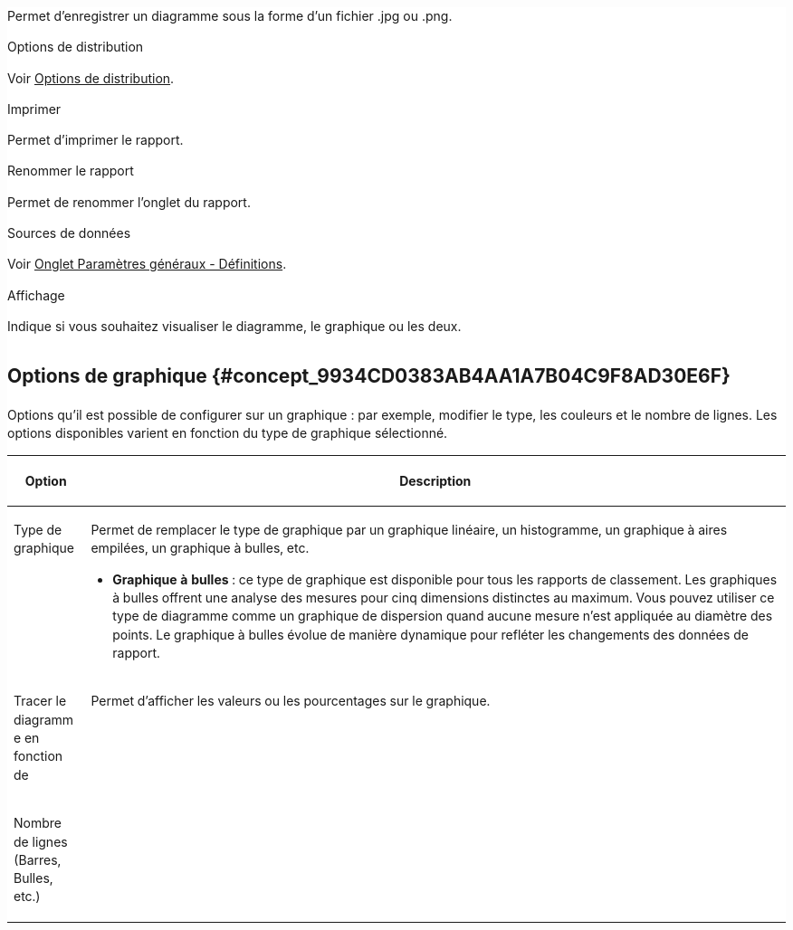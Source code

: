    <td colname="col2"> <p> Permet d’enregistrer un diagramme sous la forme d’un fichier <span class="filepath">.jpg</span> ou <span class="filepath">.png</span>. </p> </td> 
  </tr> 
  <tr> 
   <td colname="col1"> <p>Options de distribution </p> </td> 
   <td colname="col2"> <p> Voir <a href="/help/analyze/ad-hoc-analysis/c-schedule.md#reference_CA49AC560258471AAE959BCA243F170C"   >Options de distribution</a>. </p> </td> 
  </tr> 
  <tr> 
   <td colname="col1"> <p> Imprimer </p> </td> 
   <td colname="col2"> <p> Permet d’imprimer le rapport. </p> </td> 
  </tr> 
  <tr> 
   <td colname="col1"> <p>Renommer le rapport </p> </td> 
   <td colname="col2"> <p>Permet de renommer l’onglet du rapport. </p> </td> 
  </tr> 
  <tr> 
   <td colname="col1"> <p>Sources de données </p> </td> 
   <td colname="col2"> <p>Voir <a href="/help/analyze/ad-hoc-analysis/c-global-settings.md#reference_EADAF83466994F89BCC6B0F49A9A53DB"   >Onglet Paramètres généraux - Définitions</a>. </p> </td> 
  </tr> 
  <tr> 
   <td colname="col1"> <p>Affichage </p> </td> 
   <td colname="col2"> <p>Indique si vous souhaitez visualiser le diagramme, le graphique ou les deux. </p> </td> 
  </tr> 
 </tbody> 
</table>

## Options de graphique {#concept_9934CD0383AB4AA1A7B04C9F8AD30E6F}

Options qu’il est possible de configurer sur un graphique : par exemple, modifier le type, les couleurs et le nombre de lignes. Les options disponibles varient en fonction du type de graphique sélectionné.



<table id="table_99EBE6BB52B84611A3E8CD94540F59A4"> 
 <thead> 
  <tr> 
   <th colname="col1" class="entry"> <p>Option </p> </th> 
   <th colname="col2" class="entry"> <p>Description </p> </th> 
  </tr> 
 </thead>
 <tbody> 
  <tr> 
   <td colname="col1"> <p>Type de graphique </p> </td> 
   <td colname="col2"> <p> Permet de remplacer le type de graphique par un graphique linéaire, un histogramme, un graphique à aires empilées, un graphique à bulles, etc. </p> 
    <ul id="ul_98A8DBBCADA042359C5D096EA0B1104B"> 
     <li id="li_6C29218C3ADC47199DE832A2E3A105C7"> <b>Graphique à bulles</b> : ce type de graphique est disponible pour tous les rapports de classement. Les graphiques à bulles offrent une analyse des mesures pour cinq dimensions distinctes au maximum. Vous pouvez utiliser ce type de diagramme comme un graphique de dispersion quand aucune mesure n’est appliquée au diamètre des points. Le graphique à bulles évolue de manière dynamique pour refléter les changements des données de rapport. </li> 
    </ul> </td> 
  </tr> 
  <tr> 
   <td colname="col1"> <p>Tracer le diagramme en fonction de </p> </td> 
   <td colname="col2"> <p> Permet d’afficher les valeurs ou les pourcentages sur le graphique. </p> </td> 
  </tr> 
  <tr> 
   <td colname="col1"> <p>Nombre de lignes (Barres, Bulles, etc.) </p> </td> 